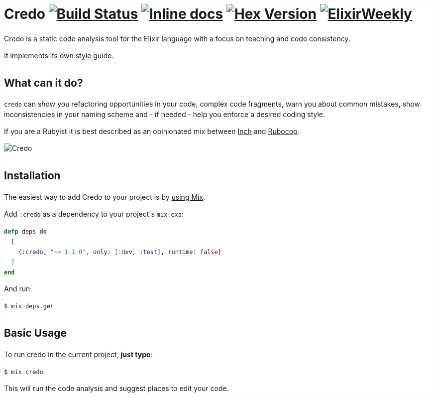 # Credo [![Build Status](https://travis-ci.org/rrrene/credo.svg?branch=master)](https://travis-ci.org/rrrene/credo) [![Inline docs](https://inch-ci.org/github/rrrene/credo.svg?branch=master)](https://inch-ci.org/github/rrrene/credo) [![Hex Version](https://img.shields.io/hexpm/v/credo.svg)](https://hex.pm/packages/credo) [![ElixirWeekly](https://img.shields.io/badge/featured-ElixirWeekly-a054ff.svg)](https://elixirweekly.net)

Credo is a static code analysis tool for the Elixir language with a focus on teaching and code consistency.

It implements [its own style guide](https://github.com/rrrene/elixir-style-guide).

## What can it do?

`credo` can show you refactoring opportunities in your code, complex code fragments, warn you about common mistakes, show inconsistencies in your naming scheme and - if needed - help you enforce a desired coding style.

If you are a Rubyist it is best described as an opinionated mix between [Inch](https://github.com/rrrene/inch) and [Rubocop](https://github.com/bbatsov/rubocop).


![Credo](https://raw.github.com/rrrene/credo/master/assets/screenshot.png)


## Installation

The easiest way to add Credo to your project is by [using Mix](http://elixir-lang.org/getting-started/mix-otp/introduction-to-mix.html).

Add `:credo` as a dependency to your project's `mix.exs`:

```elixir
defp deps do
  [
    {:credo, "~> 1.1.0", only: [:dev, :test], runtime: false}
  ]
end
```

And run:

    $ mix deps.get



## Basic Usage

To run credo in the current project, **just type**:

    $ mix credo

This will run the code analysis and suggest places to edit your code.
